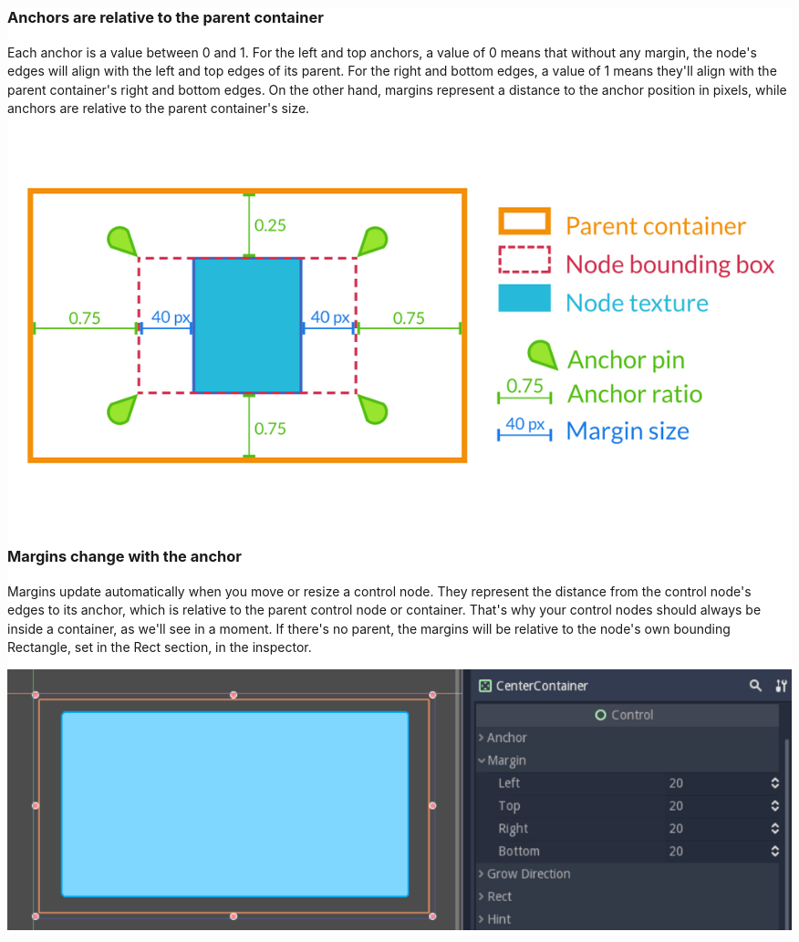 ### Anchors are relative to the parent container

Each anchor is a value between 0 and 1. For the left and top anchors, a value of 0 means that without any margin, the node's edges will align with the left and top edges of its parent. For the right and bottom edges, a value of 1 means they'll align with the parent container's right and bottom edges. On the other hand, margins represent a distance to the anchor position in pixels, while anchors are relative to the parent container's size.

![Margins are relative to the anchor position, which is relative to the anchors. In practice, you'll often let the container update margins for you](./img/ui_anchor_and_margins.png)

### Margins change with the anchor

Margins update automatically when you move or resize a control node. They represent the distance from the control node's edges to its anchor, which is relative to the parent control node or container. That's why your control nodes should always be inside a container, as we'll see in a moment. If there's no parent, the margins will be relative to the node's own bounding Rectangle, set in the Rect section, in the inspector.

![Margins on a CenterContainer set to the "Full Rect" anchor](img/control_node_margin.png)
